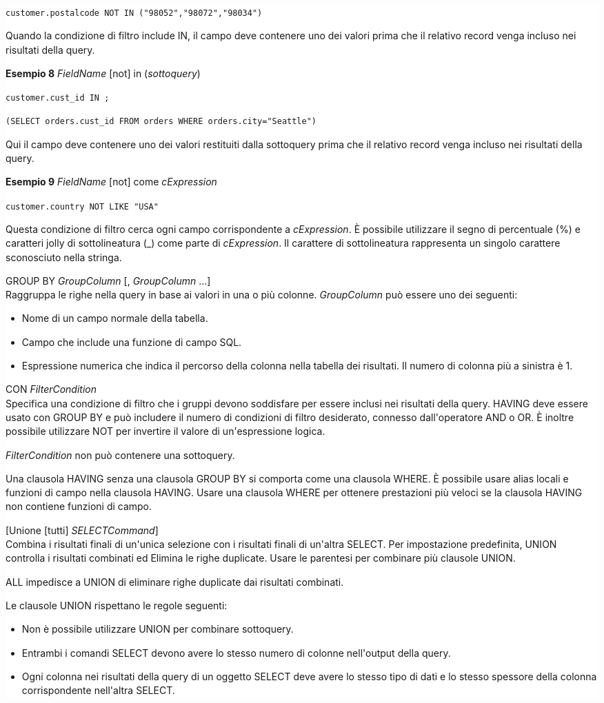  `customer.postalcode NOT IN ("98052","98072","98034")`  
  
 Quando la condizione di filtro include IN, il campo deve contenere uno dei valori prima che il relativo record venga incluso nei risultati della query.  
  
 **Esempio 8** *FieldName* [not] in (*sottoquery*)  
  
 `customer.cust_id IN ;`  
  
 `(SELECT orders.cust_id FROM orders WHERE orders.city="Seattle")`  
  
 Qui il campo deve contenere uno dei valori restituiti dalla sottoquery prima che il relativo record venga incluso nei risultati della query.  
  
 **Esempio 9** *FieldName* [not] come *cExpression*  
  
 `customer.country NOT LIKE "USA"`  
  
 Questa condizione di filtro cerca ogni campo corrispondente a *cExpression*. È possibile utilizzare il segno di percentuale (%) e caratteri jolly di sottolineatura (_) come parte di *cExpression*. Il carattere di sottolineatura rappresenta un singolo carattere sconosciuto nella stringa.  
  
 GROUP BY *GroupColumn* [, *GroupColumn* ...]  
 Raggruppa le righe nella query in base ai valori in una o più colonne. *GroupColumn* può essere uno dei seguenti:  
  
-   Nome di un campo normale della tabella.  
  
-   Campo che include una funzione di campo SQL.  
  
-   Espressione numerica che indica il percorso della colonna nella tabella dei risultati. Il numero di colonna più a sinistra è 1.  
  
 CON *FilterCondition*  
 Specifica una condizione di filtro che i gruppi devono soddisfare per essere inclusi nei risultati della query. HAVING deve essere usato con GROUP BY e può includere il numero di condizioni di filtro desiderato, connesso dall'operatore AND o OR. È inoltre possibile utilizzare NOT per invertire il valore di un'espressione logica.  
  
 *FilterCondition* non può contenere una sottoquery.  
  
 Una clausola HAVING senza una clausola GROUP BY si comporta come una clausola WHERE. È possibile usare alias locali e funzioni di campo nella clausola HAVING. Usare una clausola WHERE per ottenere prestazioni più veloci se la clausola HAVING non contiene funzioni di campo.  
  
 [Unione [tutti] *SELECTCommand*]  
 Combina i risultati finali di un'unica selezione con i risultati finali di un'altra SELECT. Per impostazione predefinita, UNION controlla i risultati combinati ed Elimina le righe duplicate. Usare le parentesi per combinare più clausole UNION.  
  
 ALL impedisce a UNION di eliminare righe duplicate dai risultati combinati.  
  
 Le clausole UNION rispettano le regole seguenti:  
  
-   Non è possibile utilizzare UNION per combinare sottoquery.  
  
-   Entrambi i comandi SELECT devono avere lo stesso numero di colonne nell'output della query.  
  
-   Ogni colonna nei risultati della query di un oggetto SELECT deve avere lo stesso tipo di dati e lo stesso spessore della colonna corrispondente nell'altra SELECT.  
  
